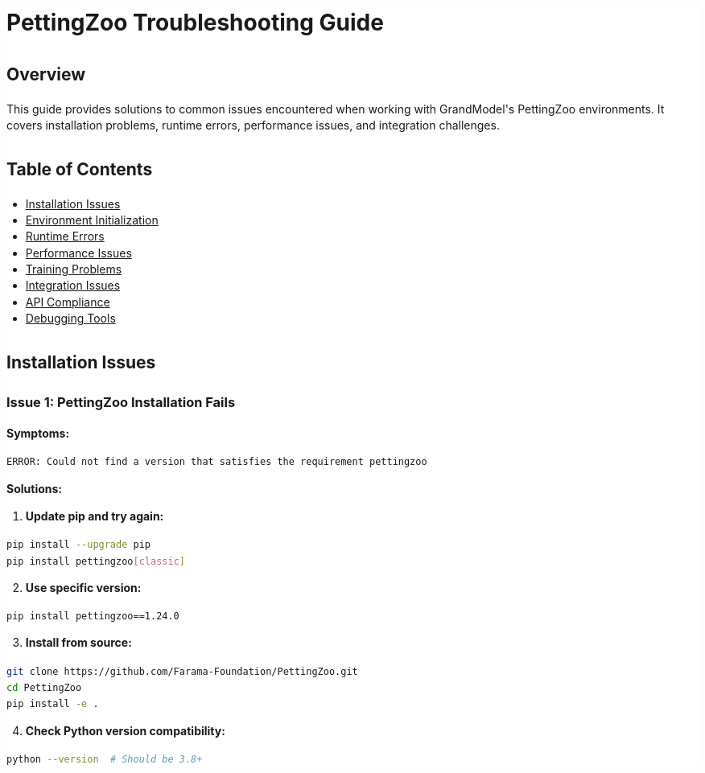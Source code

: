 # PettingZoo Troubleshooting Guide

## Overview

This guide provides solutions to common issues encountered when working with GrandModel's PettingZoo environments. It covers installation problems, runtime errors, performance issues, and integration challenges.

## Table of Contents

- [Installation Issues](#installation-issues)
- [Environment Initialization](#environment-initialization)
- [Runtime Errors](#runtime-errors)
- [Performance Issues](#performance-issues)
- [Training Problems](#training-problems)
- [Integration Issues](#integration-issues)
- [API Compliance](#api-compliance)
- [Debugging Tools](#debugging-tools)

## Installation Issues

### Issue 1: PettingZoo Installation Fails

**Symptoms:**
```bash
ERROR: Could not find a version that satisfies the requirement pettingzoo
```

**Solutions:**

1. **Update pip and try again:**
```bash
pip install --upgrade pip
pip install pettingzoo[classic]
```

2. **Use specific version:**
```bash
pip install pettingzoo==1.24.0
```

3. **Install from source:**
```bash
git clone https://github.com/Farama-Foundation/PettingZoo.git
cd PettingZoo
pip install -e .
```

4. **Check Python version compatibility:**
```bash
python --version  # Should be 3.8+
```
